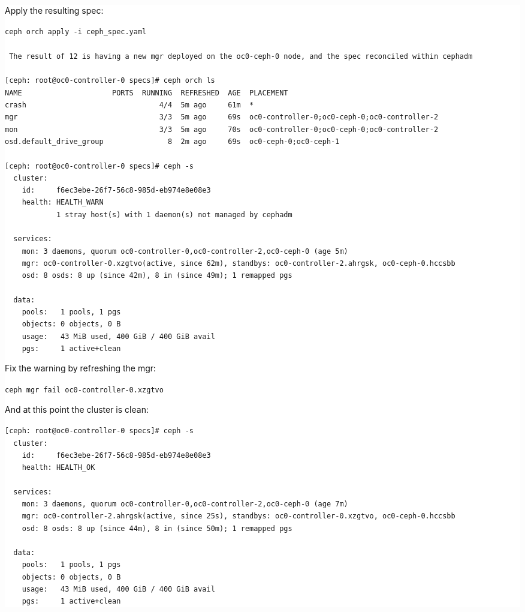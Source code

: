 Apply the resulting spec:

```
ceph orch apply -i ceph_spec.yaml 

 The result of 12 is having a new mgr deployed on the oc0-ceph-0 node, and the spec reconciled within cephadm

[ceph: root@oc0-controller-0 specs]# ceph orch ls
NAME                     PORTS  RUNNING  REFRESHED  AGE  PLACEMENT
crash                               4/4  5m ago     61m  *
mgr                                 3/3  5m ago     69s  oc0-controller-0;oc0-ceph-0;oc0-controller-2
mon                                 3/3  5m ago     70s  oc0-controller-0;oc0-ceph-0;oc0-controller-2
osd.default_drive_group               8  2m ago     69s  oc0-ceph-0;oc0-ceph-1

[ceph: root@oc0-controller-0 specs]# ceph -s
  cluster:
    id:     f6ec3ebe-26f7-56c8-985d-eb974e8e08e3
    health: HEALTH_WARN
            1 stray host(s) with 1 daemon(s) not managed by cephadm

  services:
    mon: 3 daemons, quorum oc0-controller-0,oc0-controller-2,oc0-ceph-0 (age 5m)
    mgr: oc0-controller-0.xzgtvo(active, since 62m), standbys: oc0-controller-2.ahrgsk, oc0-ceph-0.hccsbb
    osd: 8 osds: 8 up (since 42m), 8 in (since 49m); 1 remapped pgs

  data:
    pools:   1 pools, 1 pgs
    objects: 0 objects, 0 B
    usage:   43 MiB used, 400 GiB / 400 GiB avail
    pgs:     1 active+clean
```

Fix the warning by refreshing the mgr:

```
ceph mgr fail oc0-controller-0.xzgtvo
```

And at this point the cluster is clean:

```
[ceph: root@oc0-controller-0 specs]# ceph -s
  cluster:
    id:     f6ec3ebe-26f7-56c8-985d-eb974e8e08e3
    health: HEALTH_OK

  services:
    mon: 3 daemons, quorum oc0-controller-0,oc0-controller-2,oc0-ceph-0 (age 7m)
    mgr: oc0-controller-2.ahrgsk(active, since 25s), standbys: oc0-controller-0.xzgtvo, oc0-ceph-0.hccsbb
    osd: 8 osds: 8 up (since 44m), 8 in (since 50m); 1 remapped pgs

  data:
    pools:   1 pools, 1 pgs
    objects: 0 objects, 0 B
    usage:   43 MiB used, 400 GiB / 400 GiB avail
    pgs:     1 active+clean
```
